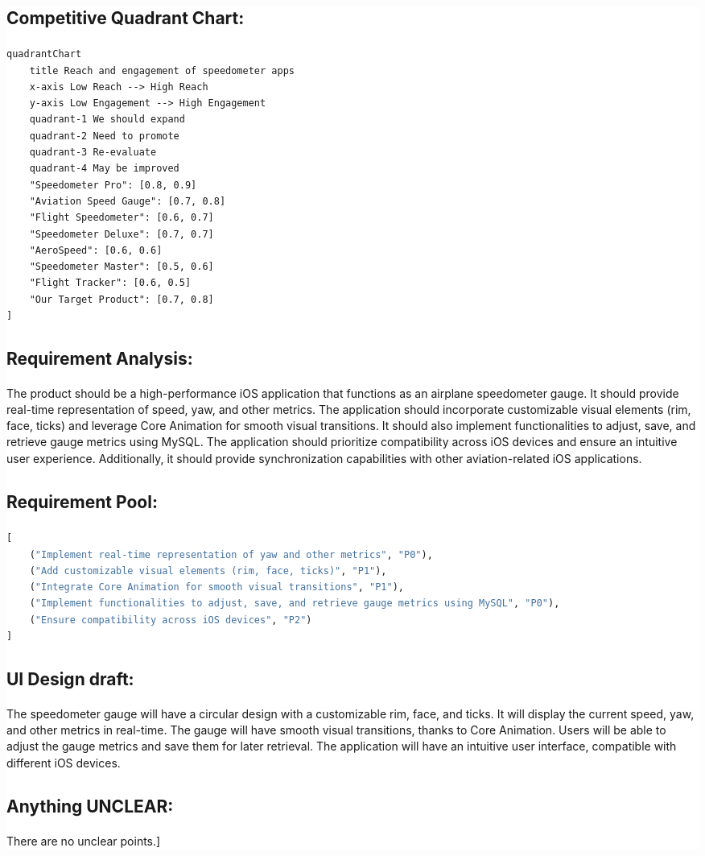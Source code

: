## Competitive Quadrant Chart:
```mermaid
quadrantChart
    title Reach and engagement of speedometer apps
    x-axis Low Reach --> High Reach
    y-axis Low Engagement --> High Engagement
    quadrant-1 We should expand
    quadrant-2 Need to promote
    quadrant-3 Re-evaluate
    quadrant-4 May be improved
    "Speedometer Pro": [0.8, 0.9]
    "Aviation Speed Gauge": [0.7, 0.8]
    "Flight Speedometer": [0.6, 0.7]
    "Speedometer Deluxe": [0.7, 0.7]
    "AeroSpeed": [0.6, 0.6]
    "Speedometer Master": [0.5, 0.6]
    "Flight Tracker": [0.6, 0.5]
    "Our Target Product": [0.7, 0.8]
]
```

## Requirement Analysis:
The product should be a high-performance iOS application that functions as an airplane speedometer gauge. It should provide real-time representation of speed, yaw, and other metrics. The application should incorporate customizable visual elements (rim, face, ticks) and leverage Core Animation for smooth visual transitions. It should also implement functionalities to adjust, save, and retrieve gauge metrics using MySQL. The application should prioritize compatibility across iOS devices and ensure an intuitive user experience. Additionally, it should provide synchronization capabilities with other aviation-related iOS applications.

## Requirement Pool:
```python
[
    ("Implement real-time representation of yaw and other metrics", "P0"),
    ("Add customizable visual elements (rim, face, ticks)", "P1"),
    ("Integrate Core Animation for smooth visual transitions", "P1"),
    ("Implement functionalities to adjust, save, and retrieve gauge metrics using MySQL", "P0"),
    ("Ensure compatibility across iOS devices", "P2")
]
```

## UI Design draft:
The speedometer gauge will have a circular design with a customizable rim, face, and ticks. It will display the current speed, yaw, and other metrics in real-time. The gauge will have smooth visual transitions, thanks to Core Animation. Users will be able to adjust the gauge metrics and save them for later retrieval. The application will have an intuitive user interface, compatible with different iOS devices.

## Anything UNCLEAR:
There are no unclear points.]
